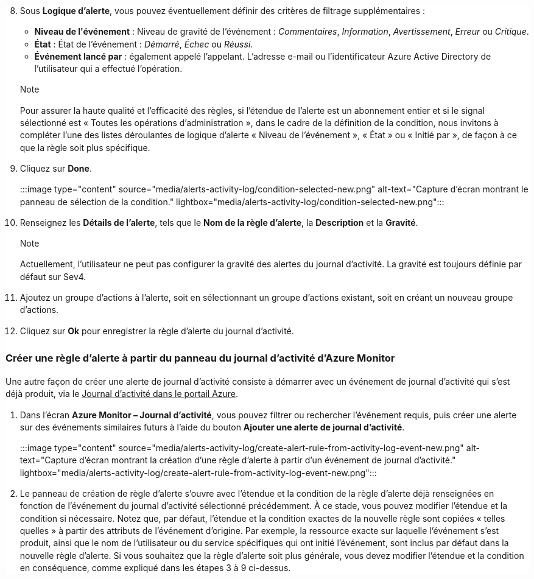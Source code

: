 8. Sous **Logique d’alerte**, vous pouvez éventuellement définir des critères de filtrage supplémentaires :

    - **Niveau de l'événement** : Niveau de gravité de l’événement : _Commentaires_, _Information_, _Avertissement_, _Erreur_ ou _Critique_.
    - **État** : État de l’événement : _Démarré_, _Échec_ ou _Réussi_.
    - **Événement lancé par** : également appelé l’appelant. L’adresse e-mail ou l’identificateur Azure Active Directory de l’utilisateur qui a effectué l’opération.

    > [!NOTE]
    >   Pour assurer la haute qualité et l’efficacité des règles, si l’étendue de l’alerte est un abonnement entier et si le signal sélectionné est « Toutes les opérations d’administration », dans le cadre de la définition de la condition, nous invitons à compléter l’une des listes déroulantes de logique d’alerte « Niveau de l’événement », « État » ou « Initié par », de façon à ce que la règle soit plus spécifique.
        
9. Cliquez sur **Done**.

    :::image type="content" source="media/alerts-activity-log/condition-selected-new.png" alt-text="Capture d’écran montrant le panneau de sélection de la condition." lightbox="media/alerts-activity-log/condition-selected-new.png":::

10. Renseignez les **Détails de l’alerte**, tels que le **Nom de la règle d’alerte**, la **Description** et la **Gravité**.

    > [!NOTE]
    >   Actuellement, l’utilisateur ne peut pas configurer la gravité des alertes du journal d’activité. La gravité est toujours définie par défaut sur Sev4.

11. Ajoutez un groupe d’actions à l’alerte, soit en sélectionnant un groupe d’actions existant, soit en créant un nouveau groupe d’actions.

12. Cliquez sur **Ok** pour enregistrer la règle d’alerte du journal d’activité.
     
     
### <a name="create-an-alert-rule-from-the-azure-monitor-activity-log-blade"></a>Créer une règle d’alerte à partir du panneau du journal d’activité d’Azure Monitor

Une autre façon de créer une alerte de journal d’activité consiste à démarrer avec un événement de journal d’activité qui s’est déjà produit, via le [Journal d’activité dans le portail Azure](../essentials/activity-log.md#view-the-activity-log). 

1. Dans l’écran **Azure Monitor – Journal d’activité**, vous pouvez filtrer ou rechercher l’événement requis, puis créer une alerte sur des événements similaires futurs à l’aide du bouton **Ajouter une alerte de journal d’activité**. 

    :::image type="content" source="media/alerts-activity-log/create-alert-rule-from-activity-log-event-new.png" alt-text="Capture d’écran montrant la création d’une règle d’alerte à partir d’un événement de journal d’activité." lightbox="media/alerts-activity-log/create-alert-rule-from-activity-log-event-new.png":::

2. Le panneau de création de règle d’alerte s’ouvre avec l’étendue et la condition de la règle d’alerte déjà renseignées en fonction de l’événement du journal d’activité sélectionné précédemment. À ce stade, vous pouvez modifier l’étendue et la condition si nécessaire. Notez que, par défaut, l’étendue et la condition exactes de la nouvelle règle sont copiées « telles quelles » à partir des attributs de l’événement d’origine. Par exemple, la ressource exacte sur laquelle l’événement s’est produit, ainsi que le nom de l’utilisateur ou du service spécifiques qui ont initié l’événement, sont inclus par défaut dans la nouvelle règle d’alerte. Si vous souhaitez que la règle d’alerte soit plus générale, vous devez modifier l’étendue et la condition en conséquence, comme expliqué dans les étapes 3 à 9 ci-dessus. 
